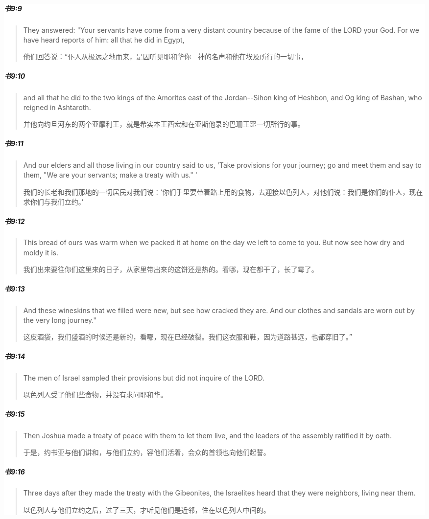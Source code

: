 
##### 书9:9
> They answered: "Your servants have come from a very distant country because of the fame of the LORD your God. For we have heard reports of him: all that he did in Egypt,
>
> 他们回答说：“仆人从极远之地而来，是因听见耶和华你　神的名声和他在埃及所行的一切事，


##### 书9:10
> and all that he did to the two kings of the Amorites east of the Jordan--Sihon king of Heshbon, and Og king of Bashan, who reigned in Ashtaroth.
>
> 并他向约旦河东的两个亚摩利王，就是希实本王西宏和在亚斯他录的巴珊王噩一切所行的事。


##### 书9:11
> And our elders and all those living in our country said to us, 'Take provisions for your journey; go and meet them and say to them, "We are your servants; make a treaty with us." '
>
> 我们的长老和我们那地的一切居民对我们说：‘你们手里要带着路上用的食物，去迎接以色列人，对他们说：我们是你们的仆人，现在求你们与我们立约。’


##### 书9:12
> This bread of ours was warm when we packed it at home on the day we left to come to you. But now see how dry and moldy it is.
>
> 我们出来要往你们这里来的日子，从家里带出来的这饼还是热的。看哪，现在都干了，长了霉了。


##### 书9:13
> And these wineskins that we filled were new, but see how cracked they are. And our clothes and sandals are worn out by the very long journey."
>
> 这皮酒袋，我们盛酒的时候还是新的，看哪，现在已经破裂。我们这衣服和鞋，因为道路甚远，也都穿旧了。”


##### 书9:14
> The men of Israel sampled their provisions but did not inquire of the LORD.
>
> 以色列人受了他们些食物，并没有求问耶和华。


##### 书9:15
> Then Joshua made a treaty of peace with them to let them live, and the leaders of the assembly ratified it by oath.
>
> 于是，约书亚与他们讲和，与他们立约，容他们活着，会众的首领也向他们起誓。


##### 书9:16
> Three days after they made the treaty with the Gibeonites, the Israelites heard that they were neighbors, living near them.
>
> 以色列人与他们立约之后，过了三天，才听见他们是近邻，住在以色列人中间的。


